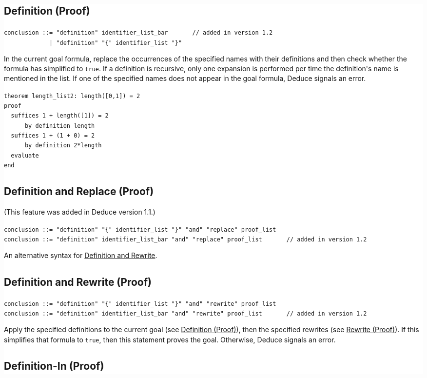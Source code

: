 ## Definition (Proof)

```
conclusion ::= "definition" identifier_list_bar       // added in version 1.2
             | "definition" "{" identifier_list "}"
```

In the current goal formula, replace the occurrences of the specified
names with their definitions and then check whether the formula has
simplified to `true`. If a definition is recursive, only one expansion
is performed per time the definition's name is mentioned in the
list. If one of the specified names does not appear in the goal
formula, Deduce signals an error.

```{.deduce^#definition_example}
theorem length_list2: length([0,1]) = 2
proof
  suffices 1 + length([1]) = 2
      by definition length
  suffices 1 + (1 + 0) = 2
      by definition 2*length
  evaluate
end
```

## Definition and Replace (Proof)

(This feature was added in Deduce version 1.1.)

```
conclusion ::= "definition" "{" identifier_list "}" "and" "replace" proof_list
conclusion ::= "definition" identifier_list_bar "and" "replace" proof_list       // added in version 1.2
```

An alternative syntax for [Definition and Rewrite](#definition-and-rewrite-proof).


## Definition and Rewrite (Proof)

```
conclusion ::= "definition" "{" identifier_list "}" "and" "rewrite" proof_list
conclusion ::= "definition" identifier_list_bar "and" "rewrite" proof_list       // added in version 1.2
```

Apply the specified definitions to the current goal
(see [Definition (Proof)](#definition-proof)), then the specified rewrites
(see [Rewrite (Proof)](#rewrite-proof)).  If this simplifies that formula
to `true`, then this statement proves the goal.  Otherwise, Deduce
signals an error.

## Definition-In (Proof)
